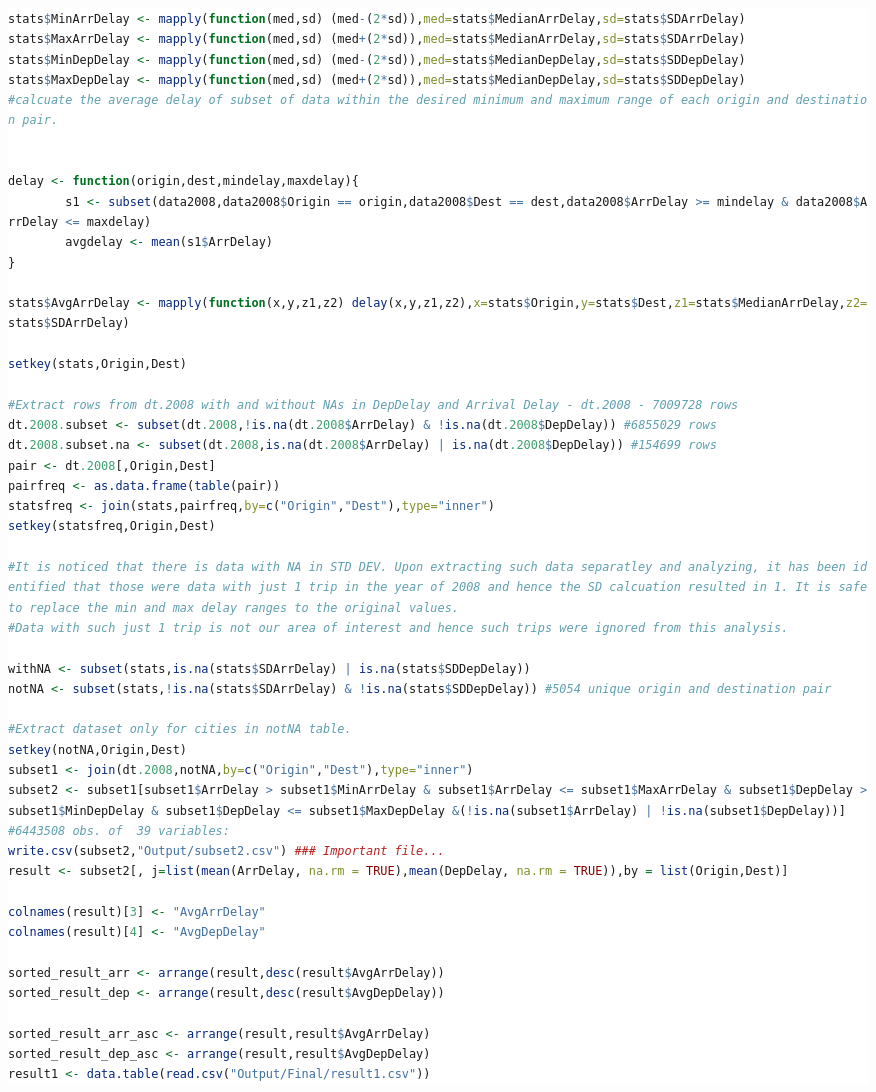 ``` R
stats$MinArrDelay <- mapply(function(med,sd) (med-(2*sd)),med=stats$MedianArrDelay,sd=stats$SDArrDelay)
stats$MaxArrDelay <- mapply(function(med,sd) (med+(2*sd)),med=stats$MedianArrDelay,sd=stats$SDArrDelay)
stats$MinDepDelay <- mapply(function(med,sd) (med-(2*sd)),med=stats$MedianDepDelay,sd=stats$SDDepDelay)
stats$MaxDepDelay <- mapply(function(med,sd) (med+(2*sd)),med=stats$MedianDepDelay,sd=stats$SDDepDelay)
#calcuate the average delay of subset of data within the desired minimum and maximum range of each origin and destination pair.


delay <- function(origin,dest,mindelay,maxdelay){ 
        s1 <- subset(data2008,data2008$Origin == origin,data2008$Dest == dest,data2008$ArrDelay >= mindelay & data2008$ArrDelay <= maxdelay)
        avgdelay <- mean(s1$ArrDelay)
}

stats$AvgArrDelay <- mapply(function(x,y,z1,z2) delay(x,y,z1,z2),x=stats$Origin,y=stats$Dest,z1=stats$MedianArrDelay,z2=stats$SDArrDelay)

setkey(stats,Origin,Dest) 

#Extract rows from dt.2008 with and without NAs in DepDelay and Arrival Delay - dt.2008 - 7009728 rows
dt.2008.subset <- subset(dt.2008,!is.na(dt.2008$ArrDelay) & !is.na(dt.2008$DepDelay)) #6855029 rows
dt.2008.subset.na <- subset(dt.2008,is.na(dt.2008$ArrDelay) | is.na(dt.2008$DepDelay)) #154699 rows
pair <- dt.2008[,Origin,Dest]
pairfreq <- as.data.frame(table(pair))
statsfreq <- join(stats,pairfreq,by=c("Origin","Dest"),type="inner")
setkey(statsfreq,Origin,Dest)

#It is noticed that there is data with NA in STD DEV. Upon extracting such data separatley and analyzing, it has been identified that those were data with just 1 trip in the year of 2008 and hence the SD calcuation resulted in 1. It is safe to replace the min and max delay ranges to the original values.
#Data with such just 1 trip is not our area of interest and hence such trips were ignored from this analysis.

withNA <- subset(stats,is.na(stats$SDArrDelay) | is.na(stats$SDDepDelay))
notNA <- subset(stats,!is.na(stats$SDArrDelay) & !is.na(stats$SDDepDelay)) #5054 unique origin and destination pair

#Extract dataset only for cities in notNA table.
setkey(notNA,Origin,Dest)
subset1 <- join(dt.2008,notNA,by=c("Origin","Dest"),type="inner")
subset2 <- subset1[subset1$ArrDelay > subset1$MinArrDelay & subset1$ArrDelay <= subset1$MaxArrDelay & subset1$DepDelay > subset1$MinDepDelay & subset1$DepDelay <= subset1$MaxDepDelay &(!is.na(subset1$ArrDelay) | !is.na(subset1$DepDelay))]
#6443508 obs. of  39 variables:
write.csv(subset2,"Output/subset2.csv") ### Important file...
result <- subset2[, j=list(mean(ArrDelay, na.rm = TRUE),mean(DepDelay, na.rm = TRUE)),by = list(Origin,Dest)]

colnames(result)[3] <- "AvgArrDelay"
colnames(result)[4] <- "AvgDepDelay"

sorted_result_arr <- arrange(result,desc(result$AvgArrDelay))
sorted_result_dep <- arrange(result,desc(result$AvgDepDelay))

sorted_result_arr_asc <- arrange(result,result$AvgArrDelay)
sorted_result_dep_asc <- arrange(result,result$AvgDepDelay)
result1 <- data.table(read.csv("Output/Final/result1.csv"))
```
